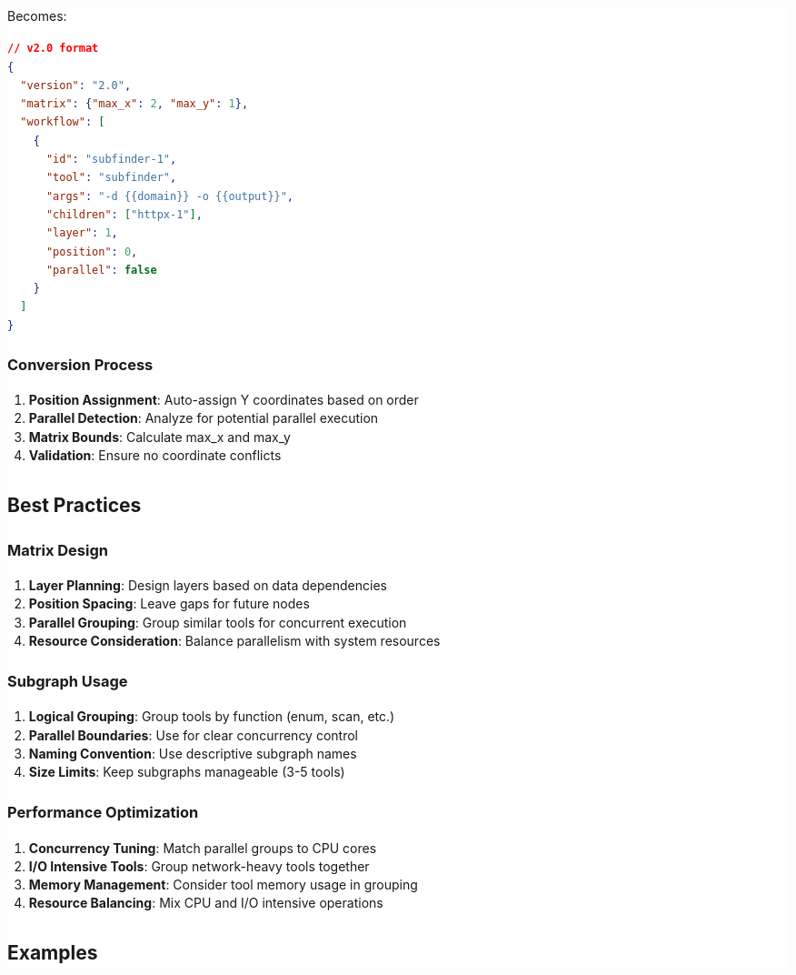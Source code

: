Becomes:

```json
// v2.0 format  
{
  "version": "2.0",
  "matrix": {"max_x": 2, "max_y": 1},
  "workflow": [
    {
      "id": "subfinder-1",
      "tool": "subfinder",
      "args": "-d {{domain}} -o {{output}}",
      "children": ["httpx-1"],
      "layer": 1,
      "position": 0,
      "parallel": false
    }
  ]
}
```

### Conversion Process

1. **Position Assignment**: Auto-assign Y coordinates based on order
2. **Parallel Detection**: Analyze for potential parallel execution
3. **Matrix Bounds**: Calculate max_x and max_y
4. **Validation**: Ensure no coordinate conflicts

## Best Practices

### Matrix Design

1. **Layer Planning**: Design layers based on data dependencies
2. **Position Spacing**: Leave gaps for future nodes
3. **Parallel Grouping**: Group similar tools for concurrent execution
4. **Resource Consideration**: Balance parallelism with system resources

### Subgraph Usage

1. **Logical Grouping**: Group tools by function (enum, scan, etc.)
2. **Parallel Boundaries**: Use for clear concurrency control
3. **Naming Convention**: Use descriptive subgraph names
4. **Size Limits**: Keep subgraphs manageable (3-5 tools)

### Performance Optimization

1. **Concurrency Tuning**: Match parallel groups to CPU cores
2. **I/O Intensive Tools**: Group network-heavy tools together
3. **Memory Management**: Consider tool memory usage in grouping
4. **Resource Balancing**: Mix CPU and I/O intensive operations

## Examples
